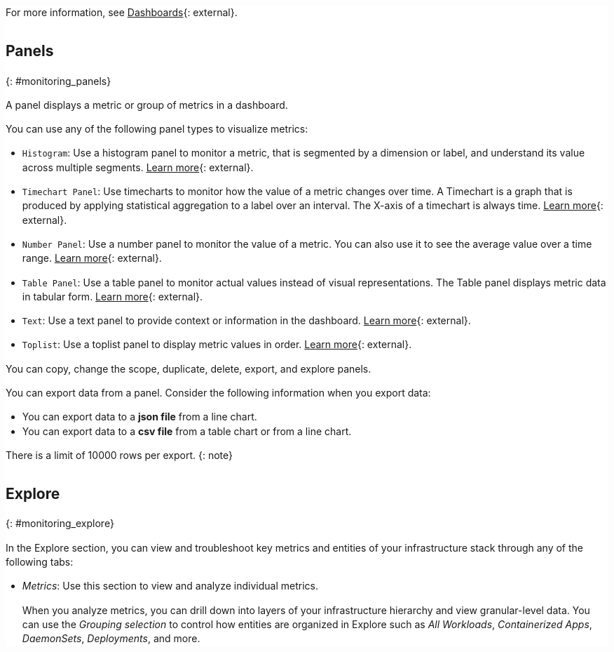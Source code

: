For more information, see [Dashboards](https://docs.sysdig.com/en/docs/sysdig-monitor/dashboards/){: external}.


## Panels
{: #monitoring_panels}

A panel displays a metric or group of metrics in a dashboard.

You can use any of the following panel types to visualize metrics:
- `Histogram`: Use a histogram panel to monitor a metric, that is segmented by a dimension or label, and understand its value across multiple segments. [Learn more](https://docs.sysdig.com/en/docs/sysdig-monitor/dashboards/configure-panels/types-of-panels/histogram/#histogram){: external}.

- `Timechart Panel`: Use timecharts to monitor how the value of a metric changes over time. A Timechart is a graph that is produced by applying statistical aggregation to a label over an interval. The X-axis of a timechart is always time. [Learn more](https://docs.sysdig.com/en/docs/sysdig-monitor/dashboards/configure-panels/types-of-panels/timechart-panel/){: external}.

- `Number Panel`: Use a number panel to monitor the value of a metric. You can also use it to see the average value over a time range. [Learn more](https://docs.sysdig.com/en/docs/sysdig-monitor/dashboards/configure-panels/types-of-panels/number-panel/){: external}.

- `Table Panel`: Use a table panel to monitor actual values instead of visual representations. The Table panel displays metric data in tabular form. [Learn more](https://docs.sysdig.com/en/docs/sysdig-monitor/dashboards/configure-panels/types-of-panels/table-panel/){: external}.

- `Text`: Use a text panel to provide context or information in the dashboard. [Learn more](https://docs.sysdig.com/en/docs/sysdig-monitor/dashboards/configure-panels/types-of-panels/text/){: external}.

- `Toplist`: Use a toplist panel to display metric values in order. [Learn more](https://docs.sysdig.com/en/docs/sysdig-monitor/dashboards/configure-panels/types-of-panels/toplist/){: external}.


You can copy, change the scope, duplicate, delete, export, and explore panels.

You can export data from a panel. Consider the following information when you export data:

* You can export data to a **json file** from a line chart.
* You can export data to a **csv file** from a table chart or from a line chart.

There is a limit of 10000 rows per export.
{: note}




## Explore
{: #monitoring_explore}

In the Explore section, you can view and troubleshoot key metrics and entities of your infrastructure stack through any of the following tabs:
- *Metrics*: Use this section to view and analyze individual metrics.

    When you analyze metrics, you can drill down into layers of your infrastructure hierarchy and view granular-level data. You can use the *Grouping selection* to control how entities are organized in Explore such as *All Workloads*, *Containerized Apps*, *DaemonSets*, *Deployments*, and more.
